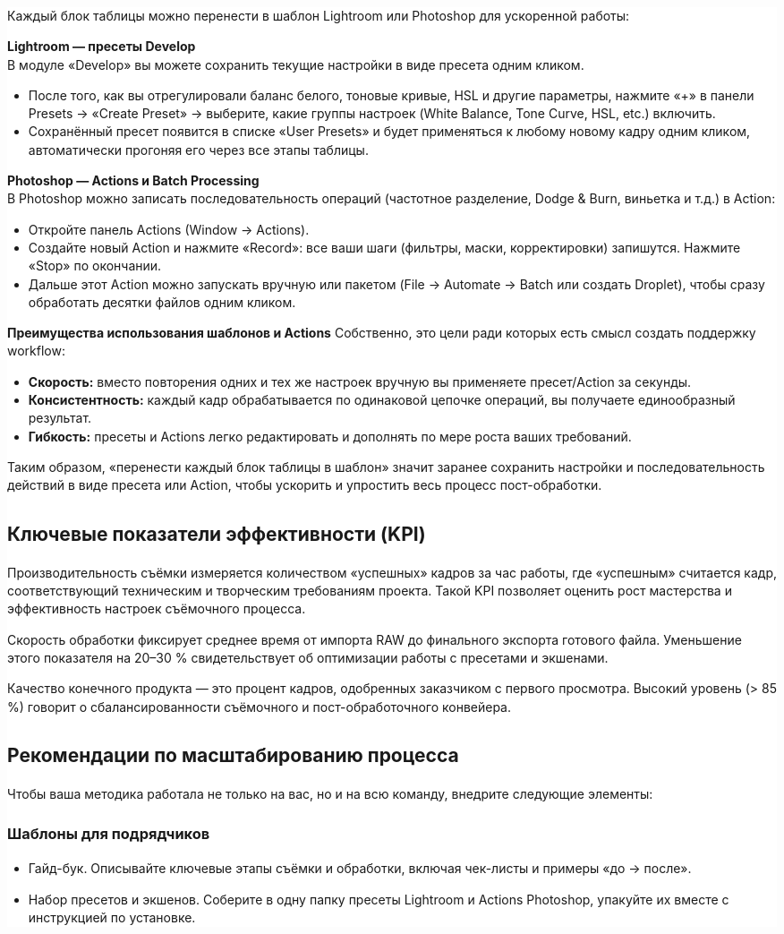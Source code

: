 Каждый блок таблицы можно перенести в шаблон Lightroom или Photoshop для ускоренной работы:

**Lightroom — пресеты Develop**  
В модуле «Develop» вы можете сохранить текущие настройки в виде пресета одним кликом.

- После того, как вы отрегулировали баланс белого, тоновые кривые, HSL и другие параметры, нажмите «+» в панели Presets → «Create Preset» → выберите, какие группы настроек (White Balance, Tone Curve, HSL, etc.) включить.
- Сохранённый пресет появится в списке «User Presets» и будет применяться к любому новому кадру одним кликом, автоматически прогоняя его через все этапы таблицы.

**Photoshop — Actions и Batch Processing**  
В Photoshop можно записать последовательность операций (частотное разделение, Dodge & Burn, виньетка и т.д.) в Action:

- Откройте панель Actions (Window → Actions).
- Создайте новый Action и нажмите «Record»: все ваши шаги (фильтры, маски, корректировки) запишутся. Нажмите «Stop» по окончании.
- Дальше этот Action можно запускать вручную или пакетом (File → Automate → Batch или создать Droplet), чтобы сразу обработать десятки файлов одним кликом.

**Преимущества использования шаблонов и Actions**
Собственно, это цели ради которых есть смысл создать поддержку workflow:

- **Скорость:** вместо повторения одних и тех же настроек вручную вы применяете пресет/Action за секунды.
- **Консистентность:** каждый кадр обрабатывается по одинаковой цепочке операций, вы получаете единообразный результат.
- **Гибкость:** пресеты и Actions легко редактировать и дополнять по мере роста ваших требований.

Таким образом, «перенести каждый блок таблицы в шаблон» значит заранее сохранить настройки и последовательность действий в виде пресета или Action, чтобы ускорить и упростить весь процесс пост-обработки.

## Ключевые показатели эффективности (KPI)

Производительность съёмки измеряется количеством «успешных» кадров за час работы, где «успешным» считается кадр, соответствующий техническим и творческим требованиям проекта. Такой KPI позволяет оценить рост мастерства и эффективность настроек съёмочного процесса.

Скорость обработки фиксирует среднее время от импорта RAW до финального экспорта готового файла. Уменьшение этого показателя на 20–30 % свидетельствует об оптимизации работы с пресетами и экшенами.

Качество конечного продукта — это процент кадров, одобренных заказчиком с первого просмотра. Высокий уровень (> 85 %) говорит о сбалансированности съёмочного и пост-обработочного конвейера.

## Рекомендации по масштабированию процесса

Чтобы ваша методика работала не только на вас, но и на всю команду, внедрите следующие элементы:

### Шаблоны для подрядчиков

- Гайд-бук. Описывайте ключевые этапы съёмки и обработки, включая чек-листы и примеры «до → после».

- Набор пресетов и экшенов. Соберите в одну папку пресеты Lightroom и Actions Photoshop, упакуйте их вместе с инструкцией по установке.
